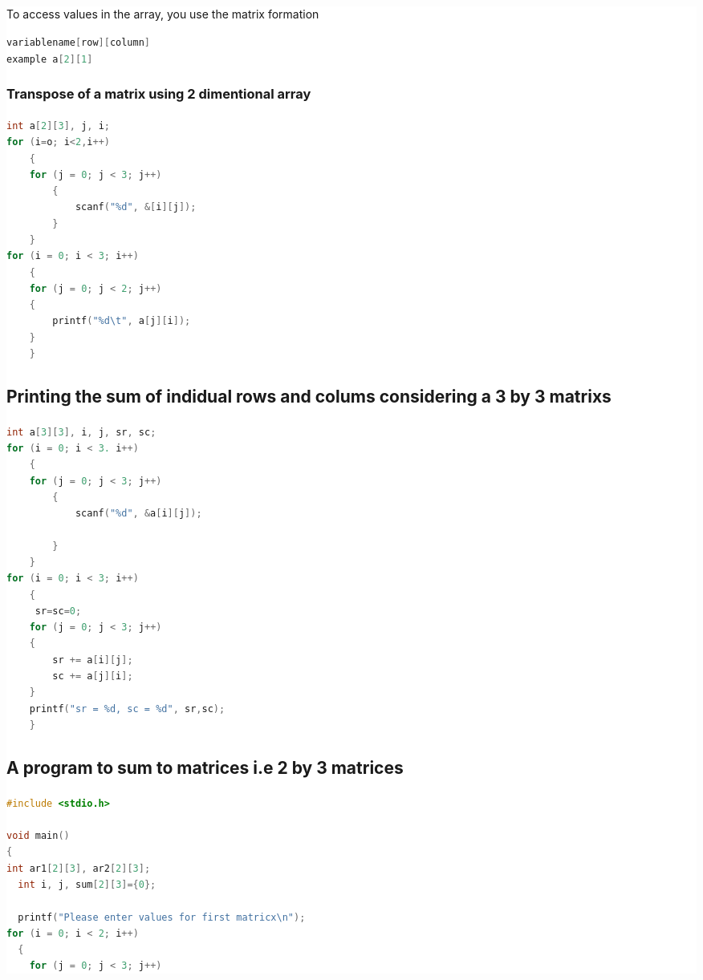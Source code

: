 To access values in the array, you use the matrix formation
```c
variablename[row][column]
example a[2][1]
```

### Transpose of a matrix using 2 dimentional array
```c
int a[2][3], j, i;
for (i=o; i<2,i++)
	{
	for (j = 0; j < 3; j++)
		{
			scanf("%d", &[i][j]);
		}
	}
for (i = 0; i < 3; i++)
	{
	for (j = 0; j < 2; j++)
	{
		printf("%d\t", a[j][i]);
	}
	}

```

## Printing the sum of indidual rows and colums considering a 3 by 3 matrixs
```c
int a[3][3], i, j, sr, sc;
for (i = 0; i < 3. i++)
	{
	for (j = 0; j < 3; j++)
		{
			scanf("%d", &a[i][j]);
			
		}
	}
for (i = 0; i < 3; i++)
	{
	 sr=sc=0;
	for (j = 0; j < 3; j++)
	{
		sr += a[i][j];
		sc += a[j][i];
	}
	printf("sr = %d, sc = %d", sr,sc);
	}

```
## A program to sum to matrices i.e 2 by 3 matrices
```c
#include <stdio.h>

void main()
{
int ar1[2][3], ar2[2][3]; 
  int i, j, sum[2][3]={0};

  printf("Please enter values for first matricx\n");
for (i = 0; i < 2; i++)
  {
    for (j = 0; j < 3; j++)
```